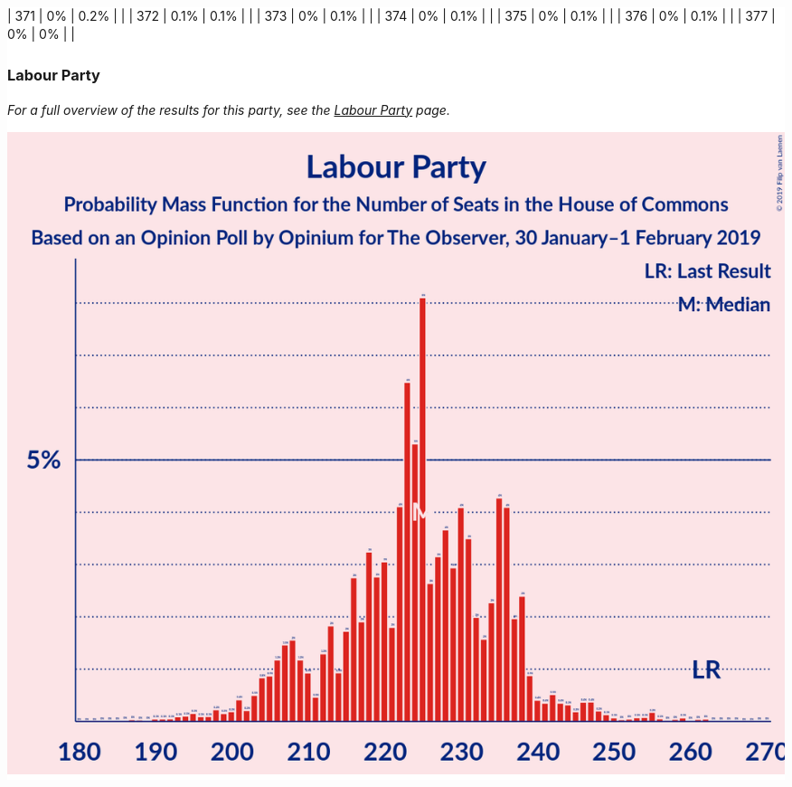 | 371 | 0% | 0.2% |  |
| 372 | 0.1% | 0.1% |  |
| 373 | 0% | 0.1% |  |
| 374 | 0% | 0.1% |  |
| 375 | 0% | 0.1% |  |
| 376 | 0% | 0.1% |  |
| 377 | 0% | 0% |  |

### Labour Party

*For a full overview of the results for this party, see the [Labour Party](party-labourparty.html) page.*

![Graph with seats probability mass function not yet produced](2019-02-01-Opinium-seats-pmf-labourparty.png "Seats Probability Mass Function")
